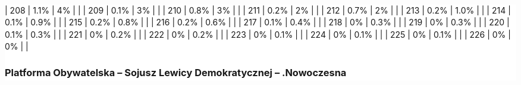 | 208 | 1.1% | 4% |  |
| 209 | 0.1% | 3% |  |
| 210 | 0.8% | 3% |  |
| 211 | 0.2% | 2% |  |
| 212 | 0.7% | 2% |  |
| 213 | 0.2% | 1.0% |  |
| 214 | 0.1% | 0.9% |  |
| 215 | 0.2% | 0.8% |  |
| 216 | 0.2% | 0.6% |  |
| 217 | 0.1% | 0.4% |  |
| 218 | 0% | 0.3% |  |
| 219 | 0% | 0.3% |  |
| 220 | 0.1% | 0.3% |  |
| 221 | 0% | 0.2% |  |
| 222 | 0% | 0.2% |  |
| 223 | 0% | 0.1% |  |
| 224 | 0% | 0.1% |  |
| 225 | 0% | 0.1% |  |
| 226 | 0% | 0% |  |

### Platforma Obywatelska – Sojusz Lewicy Demokratycznej – .Nowoczesna

